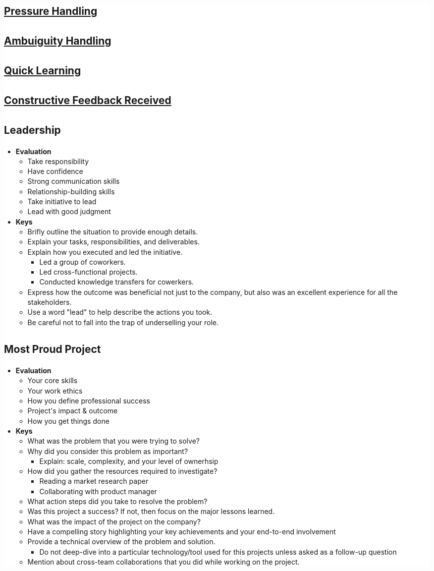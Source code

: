 
## [Pressure Handling](https://www.youtube.com/watch?v=LO_e3CDkPmM)

## [Ambuiguity Handling](https://www.youtube.com/watch?v=dh3dtK_FG1o)

## [Quick Learning](https://www.youtube.com/watch?v=Bu3MsXzHEaM)

## [Constructive Feedback Received](https://www.youtube.com/watch?v=3O2iJ9s_mKs)




## Leadership
-  **Evaluation**
	-  Take responsibility
	-  Have confidence
	-  Strong communication skills
	-  Relationship-building skills
	-  Take initiative to lead
	-  Lead with good judgment
-  **Keys**
	-  Brifly outline the situation to provide enough details.
	-  Explain your tasks, responsibilities, and deliverables.
	-  Explain how you executed and led the initiative.
		-  Led a group of coworkers.
		-  Led cross-functional projects.
		-  Conducted knowledge transfers for cowerkers.
	-  Express how the outcome was beneficial not just to the company, but also was an excellent experience for all the stakeholders.
	-  Use a word "lead" to help describe the actions you took.
	-  Be careful not to fall into the trap of underselling your role.


## Most Proud Project
-  **Evaluation**
	-  Your core skills
	-  Your work ethics
	-  How you define professional success
	-  Project's impact & outcome
	-  How you get things done
-  **Keys**
	-  What was the problem that you were trying to solve?
	-  Why did you consider this problem as important?
		-  Explain: scale, complexity, and your level of ownerhsip
	-  How did you gather the resources required to investigate?
		-  Reading a market research paper
		-  Collaborating with product manager
	-  What action steps did you take to resolve the problem?
	-  Was this project a success? If not, then focus on the major lessons learned.
	-  What was the impact of the project on the company?
	-  Have a compelling story highlighting your key achievements and your end-to-end involvement
	-  Provide a technical overview of the problem and solution.
		-  Do not deep-dive into a particular technology/tool used for this projects unless asked as a follow-up question
	-  Mention about cross-team collaborations that you did while working on the project.
